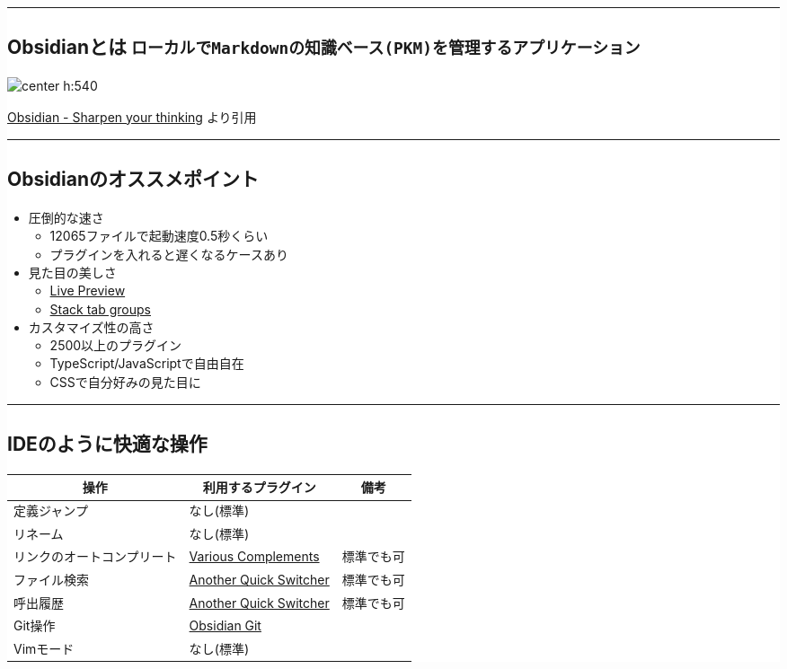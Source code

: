 </div>

---

## Obsidianとは `ローカルでMarkdownの知識ベース(PKM)を管理するアプリケーション`

<div class="drop-shadow">

![center h:540](https://obsidian.md/images/screenshot-1.0-hero-combo.png)

</div>

<footer>

[Obsidian - Sharpen your thinking](https://obsidian.md/) より引用

</footer>

---

## Obsidianのオススメポイント

- 圧倒的な速さ
  - 12065ファイルで起動速度0.5秒くらい
  - プラグインを入れると遅くなるケースあり
- 見た目の美しさ
  - [Live Preview]
  - [Stack tab groups]
- カスタマイズ性の高さ
  - 2500以上のプラグイン
  - TypeScript/JavaScriptで自由自在
  - CSSで自分好みの見た目に

[Live Preview]: https://help.obsidian.md/Live+preview+update
[Stack tab groups]: https://help.obsidian.md/tabs#Stack+tab+groups

---

## IDEのように快適な操作


| 操作                       | 利用するプラグイン       | 備考       |
| -------------------------- | ------------------------ | ---------- |
| 定義ジャンプ               | なし(標準)               |            |
| リネーム                   | なし(標準)               |            |
| リンクのオートコンプリート | [Various Complements]    | 標準でも可 |
| ファイル検索               | [Another Quick Switcher] | 標準でも可 |
| 呼出履歴                   | [Another Quick Switcher] | 標準でも可 |
| Git操作                    | [Obsidian Git]           |            |
| Vimモード                  | なし(標準)               |            |


[Various Complements]: https://github.com/tadashi-aikawa/obsidian-various-complements-plugin
[Another Quick Switcher]: https://github.com/tadashi-aikawa/obsidian-another-quick-switcher
[Minerva]: https://minerva.mamansoft.net/
[Obsidian Publish]: https://help.obsidian.md/Obsidian+Publish/Introduction+to+Obsidian+Publish
[Obsidian Advent Calendar 2023]: https://adventar.org/calendars/8783
[Obsidian Git]: https://github.com/denolehov/obsidian-git
[Vimrc Support Plugin]: https://github.com/esm7/obsidian-vimrc-support
[Periodic Notes]: https://github.com/liamcain/obsidian-periodic-notes/
[Silhouette]: https://github.com/tadashi-aikawa/silhouette
[Carnelian]: https://github.com/tadashi-aikawa/carnelian
[Omni Search]: https://github.com/scambier/obsidian-omnisearch
[Obsidian Tasks]: https://github.com/obsidian-tasks-group/obsidian-tasks
[Kanban]: https://github.com/mgmeyers/obsidian-kanban
[Templater]: https://github.com/SilentVoid13/Templater
[Dataview]: https://github.com/blacksmithgu/obsidian-dataview